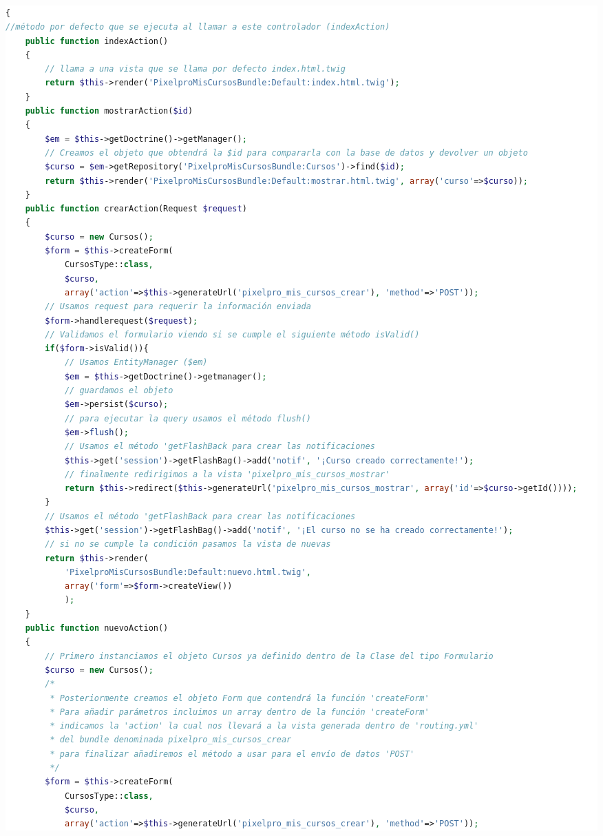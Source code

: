 ```php
{
//método por defecto que se ejecuta al llamar a este controlador (indexAction)
    public function indexAction()
    {
        // llama a una vista que se llama por defecto index.html.twig
        return $this->render('PixelproMisCursosBundle:Default:index.html.twig');
    }
    public function mostrarAction($id)
    {
        $em = $this->getDoctrine()->getManager();
        // Creamos el objeto que obtendrá la $id para compararla con la base de datos y devolver un objeto
        $curso = $em->getRepository('PixelproMisCursosBundle:Cursos')->find($id);
        return $this->render('PixelproMisCursosBundle:Default:mostrar.html.twig', array('curso'=>$curso));
    }
    public function crearAction(Request $request)
    {
        $curso = new Cursos();
        $form = $this->createForm(
            CursosType::class, 
            $curso, 
            array('action'=>$this->generateUrl('pixelpro_mis_cursos_crear'), 'method'=>'POST'));
        // Usamos request para requerir la información enviada            
        $form->handlerequest($request);
        // Validamos el formulario viendo si se cumple el siguiente método isValid()
        if($form->isValid()){
            // Usamos EntityManager ($em)
            $em = $this->getDoctrine()->getmanager();
            // guardamos el objeto
            $em->persist($curso);
            // para ejecutar la query usamos el método flush()
            $em->flush();
            // Usamos el método 'getFlashBack para crear las notificaciones
            $this->get('session')->getFlashBag()->add('notif', '¡Curso creado correctamente!');
            // finalmente redirigimos a la vista 'pixelpro_mis_cursos_mostrar'
            return $this->redirect($this->generateUrl('pixelpro_mis_cursos_mostrar', array('id'=>$curso->getId())));
        }
        // Usamos el método 'getFlashBack para crear las notificaciones
        $this->get('session')->getFlashBag()->add('notif', '¡El curso no se ha creado correctamente!');
        // si no se cumple la condición pasamos la vista de nuevas
        return $this->render(
            'PixelproMisCursosBundle:Default:nuevo.html.twig', 
            array('form'=>$form->createView())
            );
    }  
    public function nuevoAction()
    {
        // Primero instanciamos el objeto Cursos ya definido dentro de la Clase del tipo Formulario
        $curso = new Cursos();
        /*
         * Posteriormente creamos el objeto Form que contendrá la función 'createForm'
         * Para añadir parámetros incluimos un array dentro de la función 'createForm'
         * indicamos la 'action' la cual nos llevará a la vista generada dentro de 'routing.yml' 
         * del bundle denominada pixelpro_mis_cursos_crear
         * para finalizar añadiremos el método a usar para el envío de datos 'POST'
         */
        $form = $this->createForm(
            CursosType::class, 
            $curso, 
            array('action'=>$this->generateUrl('pixelpro_mis_cursos_crear'), 'method'=>'POST'));
```